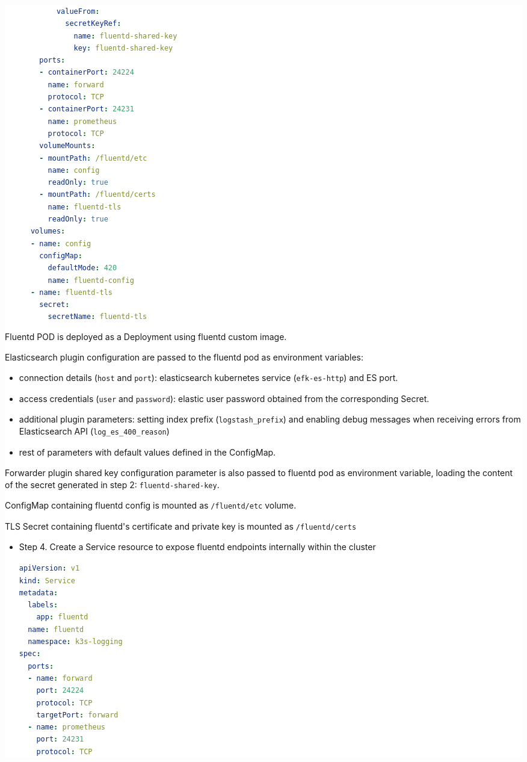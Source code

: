   ```yml
              valueFrom:
                secretKeyRef:
                  name: fluentd-shared-key
                  key: fluentd-shared-key
          ports:
          - containerPort: 24224
            name: forward
            protocol: TCP
          - containerPort: 24231
            name: prometheus
            protocol: TCP
          volumeMounts:
          - mountPath: /fluentd/etc
            name: config
            readOnly: true
          - mountPath: /fluentd/certs
            name: fluentd-tls
            readOnly: true
        volumes:
        - name: config
          configMap:
            defaultMode: 420
            name: fluentd-config
        - name: fluentd-tls
          secret:
            secretName: fluentd-tls
  ```
  Fluentd POD is deployed as a Deployment using fluentd custom image.

  Elasticsearch plugin configuration are passed to the fluentd pod as environment variables:

  - connection details (`host` and `port`): elasticsearch kubernetes service (`efk-es-http`) and ES port.

  - access credentials (`user` and `password`): elastic user password obtained from the corresponding Secret.

  - additional plugin parameters: setting index prefix (`logstash_prefix`) and enabling debug messages when receiving errors from Elasticsearch API (`log_es_400_reason`)

  - rest of parameters with default values defined in the ConfigMap.

  Forwarder plugin shared key configuration parameter is also passed to fluentd pod as environment variable, loading the content of the secret generated in step 2: `fluentd-shared-key`.

  ConfigMap containing fluentd config is mounted as `/fluentd/etc` volume.

  TLS Secret containing fluentd's certificate and private key is mounted as `/fluentd/certs` 

- Step 4. Create a Service resource to expose fluentd endpoints internally within the cluster
  
  ```yml
  apiVersion: v1
  kind: Service
  metadata:
    labels:
      app: fluentd
    name: fluentd
    namespace: k3s-logging
  spec:
    ports:
    - name: forward
      port: 24224
      protocol: TCP
      targetPort: forward
    - name: prometheus
      port: 24231
      protocol: TCP
  ```